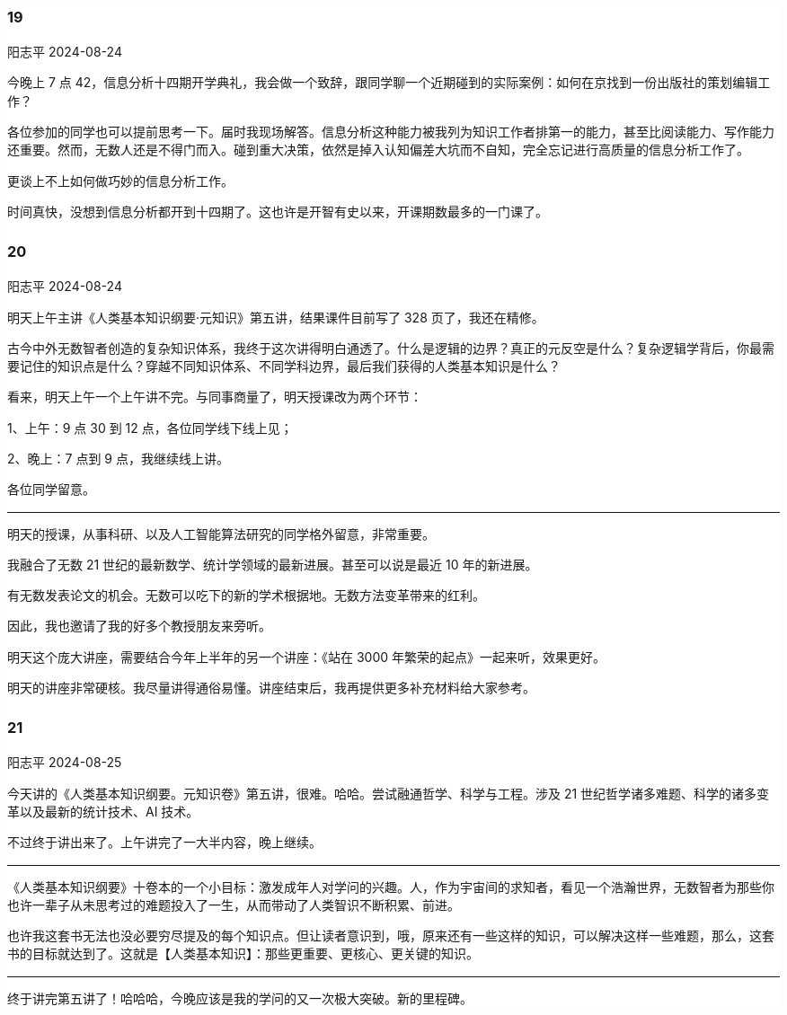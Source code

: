 ### 19

阳志平 2024-08-24

今晚上 7 点 42，信息分析十四期开学典礼，我会做一个致辞，跟同学聊一个近期碰到的实际案例：如何在京找到一份出版社的策划编辑工作？

各位参加的同学也可以提前思考一下。届时我现场解答。信息分析这种能力被我列为知识工作者排第一的能力，甚至比阅读能力、写作能力还重要。然而，无数人还是不得门而入。碰到重大决策，依然是掉入认知偏差大坑而不自知，完全忘记进行高质量的信息分析工作了。

更谈上不上如何做巧妙的信息分析工作。

时间真快，没想到信息分析都开到十四期了。这也许是开智有史以来，开课期数最多的一门课了。

### 20

阳志平 2024-08-24

明天上午主讲《人类基本知识纲要·元知识》第五讲，结果课件目前写了 328 页了，我还在精修。

古今中外无数智者创造的复杂知识体系，我终于这次讲得明白通透了。什么是逻辑的边界？真正的元反空是什么？复杂逻辑学背后，你最需要记住的知识点是什么？穿越不同知识体系、不同学科边界，最后我们获得的人类基本知识是什么？

看来，明天上午一个上午讲不完。与同事商量了，明天授课改为两个环节：

1、上午：9 点 30 到 12 点，各位同学线下线上见；

2、晚上：7 点到 9 点，我继续线上讲。

各位同学留意。

---

明天的授课，从事科研、以及人工智能算法研究的同学格外留意，非常重要。

我融合了无数 21 世纪的最新数学、统计学领域的最新进展。甚至可以说是最近 10 年的新进展。

有无数发表论文的机会。无数可以吃下的新的学术根据地。无数方法变革带来的红利。

因此，我也邀请了我的好多个教授朋友来旁听。

明天这个庞大讲座，需要结合今年上半年的另一个讲座：《站在 3000 年繁荣的起点》一起来听，效果更好。

明天的讲座非常硬核。我尽量讲得通俗易懂。讲座结束后，我再提供更多补充材料给大家参考。

### 21

阳志平 2024-08-25

今天讲的《人类基本知识纲要。元知识卷》第五讲，很难。哈哈。尝试融通哲学、科学与工程。涉及 21 世纪哲学诸多难题、科学的诸多变革以及最新的统计技术、AI 技术。

不过终于讲出来了。上午讲完了一大半内容，晚上继续。

---

《人类基本知识纲要》十卷本的一个小目标：激发成年人对学问的兴趣。人，作为宇宙间的求知者，看见一个浩瀚世界，无数智者为那些你也许一辈子从未思考过的难题投入了一生，从而带动了人类智识不断积累、前进。

也许我这套书无法也没必要穷尽提及的每个知识点。但让读者意识到，哦，原来还有一些这样的知识，可以解决这样一些难题，那么，这套书的目标就达到了。这就是【人类基本知识】：那些更重要、更核心、更关键的知识。

---

终于讲完第五讲了！哈哈哈，今晚应该是我的学问的又一次极大突破。新的里程碑。
